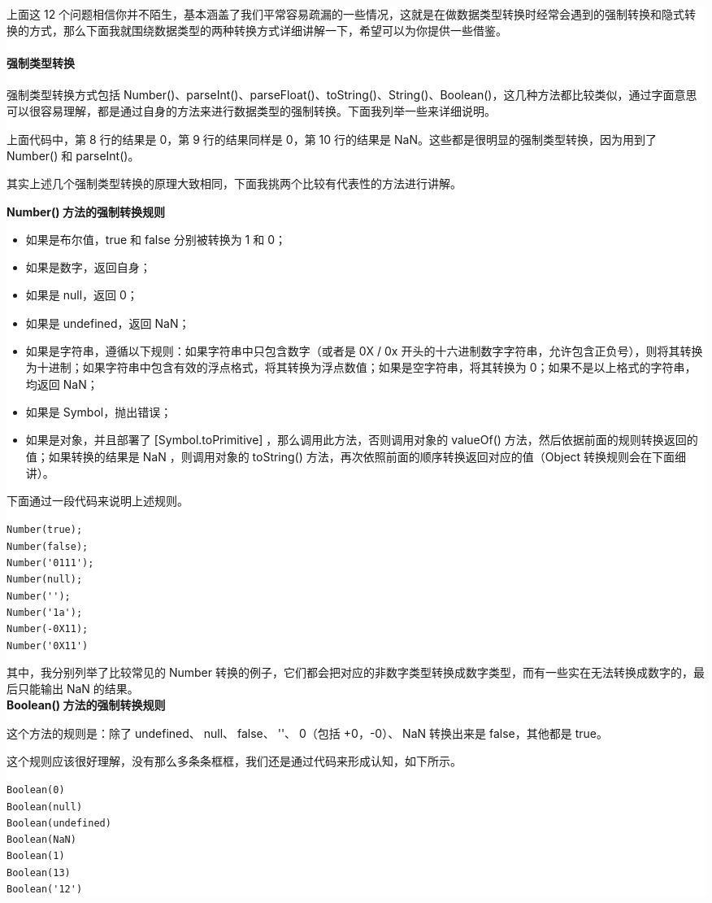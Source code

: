 上面这 12 个问题相信你并不陌生，基本涵盖了我们平常容易疏漏的一些情况，这就是在做数据类型转换时经常会遇到的强制转换和隐式转换的方式，那么下面我就围绕数据类型的两种转换方式详细讲解一下，希望可以为你提供一些借鉴。

#### 强制类型转换

强制类型转换方式包括 Number()、parseInt()、parseFloat()、toString()、String()、Boolean()，这几种方法都比较类似，通过字面意思可以很容易理解，都是通过自身的方法来进行数据类型的强制转换。下面我列举一些来详细说明。

上面代码中，第 8 行的结果是 0，第 9 行的结果同样是 0，第 10 行的结果是 NaN。这些都是很明显的强制类型转换，因为用到了 Number() 和 parseInt()。

其实上述几个强制类型转换的原理大致相同，下面我挑两个比较有代表性的方法进行讲解。

**Number() 方法的强制转换规则**

-   如果是布尔值，true 和 false 分别被转换为 1 和 0；
    
-   如果是数字，返回自身；
    
-   如果是 null，返回 0；
    
-   如果是 undefined，返回 NaN；
    
-   如果是字符串，遵循以下规则：如果字符串中只包含数字（或者是 0X / 0x 开头的十六进制数字字符串，允许包含正负号），则将其转换为十进制；如果字符串中包含有效的浮点格式，将其转换为浮点数值；如果是空字符串，将其转换为 0；如果不是以上格式的字符串，均返回 NaN；
    
-   如果是 Symbol，抛出错误；
    
-   如果是对象，并且部署了 \[Symbol.toPrimitive\] ，那么调用此方法，否则调用对象的 valueOf() 方法，然后依据前面的规则转换返回的值；如果转换的结果是 NaN ，则调用对象的 toString() 方法，再次依照前面的顺序转换返回对应的值（Object 转换规则会在下面细讲）。
    

下面通过一段代码来说明上述规则。

```
Number(true);        
Number(false);       
Number('0111');      
Number(null);        
Number('');          
Number('1a');        
Number(-0X11);       
Number('0X11')       
```

其中，我分别列举了比较常见的 Number 转换的例子，它们都会把对应的非数字类型转换成数字类型，而有一些实在无法转换成数字的，最后只能输出 NaN 的结果。  
**Boolean() 方法的强制转换规则**

这个方法的规则是：除了 undefined、 null、 false、 ''、 0（包括 +0，-0）、 NaN 转换出来是 false，其他都是 true。

这个规则应该很好理解，没有那么多条条框框，我们还是通过代码来形成认知，如下所示。

```
Boolean(0)          
Boolean(null)       
Boolean(undefined)  
Boolean(NaN)        
Boolean(1)          
Boolean(13)         
Boolean('12')       
```

